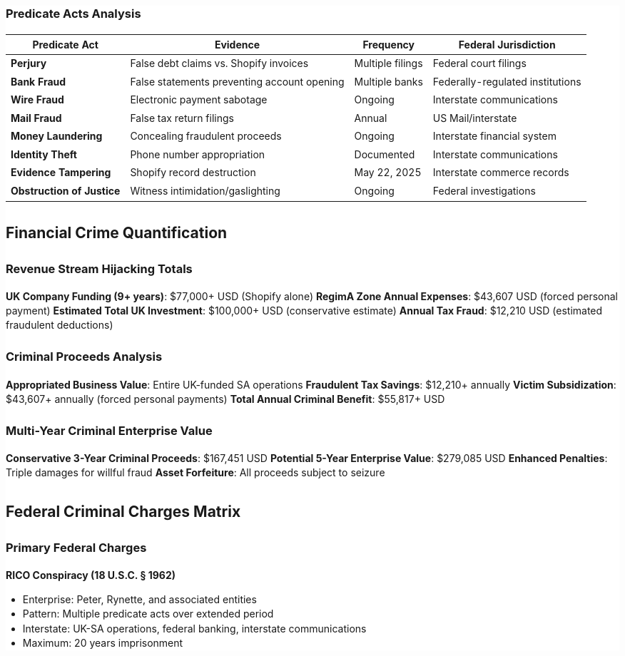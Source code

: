 ### Predicate Acts Analysis

| Predicate Act | Evidence | Frequency | Federal Jurisdiction |
|---------------|----------|-----------|---------------------|
| **Perjury** | False debt claims vs. Shopify invoices | Multiple filings | Federal court filings |
| **Bank Fraud** | False statements preventing account opening | Multiple banks | Federally-regulated institutions |
| **Wire Fraud** | Electronic payment sabotage | Ongoing | Interstate communications |
| **Mail Fraud** | False tax return filings | Annual | US Mail/interstate |
| **Money Laundering** | Concealing fraudulent proceeds | Ongoing | Interstate financial system |
| **Identity Theft** | Phone number appropriation | Documented | Interstate communications |
| **Evidence Tampering** | Shopify record destruction | May 22, 2025 | Interstate commerce records |
| **Obstruction of Justice** | Witness intimidation/gaslighting | Ongoing | Federal investigations |

## Financial Crime Quantification

### Revenue Stream Hijacking Totals

**UK Company Funding (9+ years)**: $77,000+ USD (Shopify alone)
**RegimA Zone Annual Expenses**: $43,607 USD (forced personal payment)
**Estimated Total UK Investment**: $100,000+ USD (conservative estimate)
**Annual Tax Fraud**: $12,210 USD (estimated fraudulent deductions)

### Criminal Proceeds Analysis

**Appropriated Business Value**: Entire UK-funded SA operations
**Fraudulent Tax Savings**: $12,210+ annually
**Victim Subsidization**: $43,607+ annually (forced personal payments)
**Total Annual Criminal Benefit**: $55,817+ USD

### Multi-Year Criminal Enterprise Value

**Conservative 3-Year Criminal Proceeds**: $167,451 USD
**Potential 5-Year Enterprise Value**: $279,085 USD
**Enhanced Penalties**: Triple damages for willful fraud
**Asset Forfeiture**: All proceeds subject to seizure

## Federal Criminal Charges Matrix

### Primary Federal Charges

**RICO Conspiracy (18 U.S.C. § 1962)**
- Enterprise: Peter, Rynette, and associated entities
- Pattern: Multiple predicate acts over extended period
- Interstate: UK-SA operations, federal banking, interstate communications
- Maximum: 20 years imprisonment
